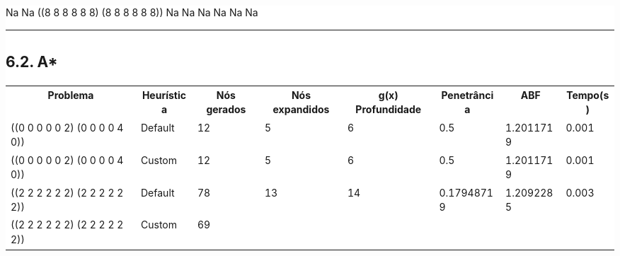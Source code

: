 <td>Na</td>
<td>Na</td>
</tr>
<tr>
<td>((8 8 8 8 8 8) (8 8 8 8 8 8))</td>
<td>Na</td>
<td>Na</td>
<td>Na</td>
<td>Na</td>
<td>Na</td>
<td>Na</td>
</tr>
</table>

<br/>
<hr/>

## 6.2. A*
<table>
<tr>
<th>Problema</th>
<th>Heurística</th>
<th>Nós gerados</th>
<th>Nós expandidos</th>
<th>g(x) Profundidade</th>
<th>Penetrância</th>
<th>ABF</th>
<th>Tempo(s)</th>
</tr>
<tr>
<td>((0 0 0 0 0 2) (0 0 0 0 4 0))</td>
<td>Default</td>
<td>12</td>
<td>5</td>
<td>6</td>
<td>0.5</td>
<td>1.2011719</td>
<td>0.001</td>
</tr>
<tr>
<td>((0 0 0 0 0 2) (0 0 0 0 4 0))</td>
<td>Custom</td>
<td>12</td>
<td>5</td>
<td>6</td>
<td>0.5</td>
<td>1.2011719</td>
<td>0.001</td>
</tr>
<tr>
<td>((2 2 2 2 2 2) (2 2 2 2 2 2))</td>
<td>Default</td>
<td>78</td>
<td>13</td>
<td>14</td>
<td>0.17948719</td>
<td>1.2092285</td>
<td>0.003</td>
</tr>
<tr>
<td>((2 2 2 2 2 2) (2 2 2 2 2 2))</td>
<td>Custom</td>
<td>69</td>